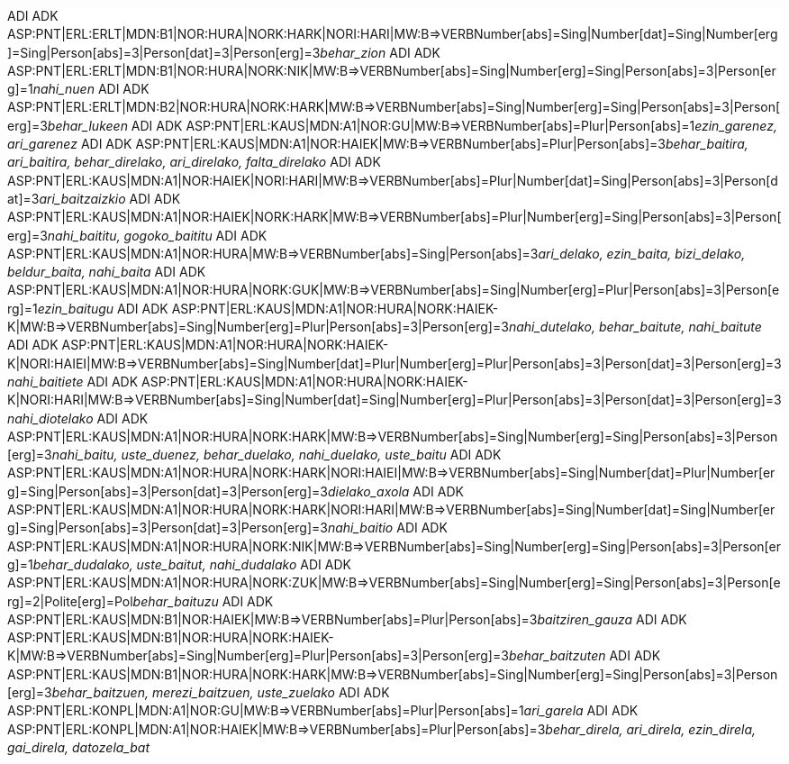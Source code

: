   <tr style="background:lightgray"><td>ADI ADK ASP:PNT|ERL:ERLT|MDN:B1|NOR:HURA|NORK:HARK|NORI:HARI|MW:B</td><td>=&gt;</td><td>VERB</td><td>Number[abs]=Sing|Number[dat]=Sing|Number[erg]=Sing|Person[abs]=3|Person[dat]=3|Person[erg]=3</td><td><em>behar_zion</em></td></tr>
  <tr><td>ADI ADK ASP:PNT|ERL:ERLT|MDN:B1|NOR:HURA|NORK:NIK|MW:B</td><td>=&gt;</td><td>VERB</td><td>Number[abs]=Sing|Number[erg]=Sing|Person[abs]=3|Person[erg]=1</td><td><em>nahi_nuen</em></td></tr>
  <tr style="background:lightgray"><td>ADI ADK ASP:PNT|ERL:ERLT|MDN:B2|NOR:HURA|NORK:HARK|MW:B</td><td>=&gt;</td><td>VERB</td><td>Number[abs]=Sing|Number[erg]=Sing|Person[abs]=3|Person[erg]=3</td><td><em>behar_lukeen</em></td></tr>
  <tr><td>ADI ADK ASP:PNT|ERL:KAUS|MDN:A1|NOR:GU|MW:B</td><td>=&gt;</td><td>VERB</td><td>Number[abs]=Plur|Person[abs]=1</td><td><em>ezin_garenez, ari_garenez</em></td></tr>
  <tr style="background:lightgray"><td>ADI ADK ASP:PNT|ERL:KAUS|MDN:A1|NOR:HAIEK|MW:B</td><td>=&gt;</td><td>VERB</td><td>Number[abs]=Plur|Person[abs]=3</td><td><em>behar_baitira, ari_baitira, behar_direlako, ari_direlako, falta_direlako</em></td></tr>
  <tr><td>ADI ADK ASP:PNT|ERL:KAUS|MDN:A1|NOR:HAIEK|NORI:HARI|MW:B</td><td>=&gt;</td><td>VERB</td><td>Number[abs]=Plur|Number[dat]=Sing|Person[abs]=3|Person[dat]=3</td><td><em>ari_baitzaizkio</em></td></tr>
  <tr style="background:lightgray"><td>ADI ADK ASP:PNT|ERL:KAUS|MDN:A1|NOR:HAIEK|NORK:HARK|MW:B</td><td>=&gt;</td><td>VERB</td><td>Number[abs]=Plur|Number[erg]=Sing|Person[abs]=3|Person[erg]=3</td><td><em>nahi_baititu, gogoko_baititu</em></td></tr>
  <tr><td>ADI ADK ASP:PNT|ERL:KAUS|MDN:A1|NOR:HURA|MW:B</td><td>=&gt;</td><td>VERB</td><td>Number[abs]=Sing|Person[abs]=3</td><td><em>ari_delako, ezin_baita, bizi_delako, beldur_baita, nahi_baita</em></td></tr>
  <tr style="background:lightgray"><td>ADI ADK ASP:PNT|ERL:KAUS|MDN:A1|NOR:HURA|NORK:GUK|MW:B</td><td>=&gt;</td><td>VERB</td><td>Number[abs]=Sing|Number[erg]=Plur|Person[abs]=3|Person[erg]=1</td><td><em>ezin_baitugu</em></td></tr>
  <tr><td>ADI ADK ASP:PNT|ERL:KAUS|MDN:A1|NOR:HURA|NORK:HAIEK-K|MW:B</td><td>=&gt;</td><td>VERB</td><td>Number[abs]=Sing|Number[erg]=Plur|Person[abs]=3|Person[erg]=3</td><td><em>nahi_dutelako, behar_baitute, nahi_baitute</em></td></tr>
  <tr style="background:lightgray"><td>ADI ADK ASP:PNT|ERL:KAUS|MDN:A1|NOR:HURA|NORK:HAIEK-K|NORI:HAIEI|MW:B</td><td>=&gt;</td><td>VERB</td><td>Number[abs]=Sing|Number[dat]=Plur|Number[erg]=Plur|Person[abs]=3|Person[dat]=3|Person[erg]=3</td><td><em>nahi_baitiete</em></td></tr>
  <tr><td>ADI ADK ASP:PNT|ERL:KAUS|MDN:A1|NOR:HURA|NORK:HAIEK-K|NORI:HARI|MW:B</td><td>=&gt;</td><td>VERB</td><td>Number[abs]=Sing|Number[dat]=Sing|Number[erg]=Plur|Person[abs]=3|Person[dat]=3|Person[erg]=3</td><td><em>nahi_diotelako</em></td></tr>
  <tr style="background:lightgray"><td>ADI ADK ASP:PNT|ERL:KAUS|MDN:A1|NOR:HURA|NORK:HARK|MW:B</td><td>=&gt;</td><td>VERB</td><td>Number[abs]=Sing|Number[erg]=Sing|Person[abs]=3|Person[erg]=3</td><td><em>nahi_baitu, uste_duenez, behar_duelako, nahi_duelako, uste_baitu</em></td></tr>
  <tr><td>ADI ADK ASP:PNT|ERL:KAUS|MDN:A1|NOR:HURA|NORK:HARK|NORI:HAIEI|MW:B</td><td>=&gt;</td><td>VERB</td><td>Number[abs]=Sing|Number[dat]=Plur|Number[erg]=Sing|Person[abs]=3|Person[dat]=3|Person[erg]=3</td><td><em>dielako_axola</em></td></tr>
  <tr style="background:lightgray"><td>ADI ADK ASP:PNT|ERL:KAUS|MDN:A1|NOR:HURA|NORK:HARK|NORI:HARI|MW:B</td><td>=&gt;</td><td>VERB</td><td>Number[abs]=Sing|Number[dat]=Sing|Number[erg]=Sing|Person[abs]=3|Person[dat]=3|Person[erg]=3</td><td><em>nahi_baitio</em></td></tr>
  <tr><td>ADI ADK ASP:PNT|ERL:KAUS|MDN:A1|NOR:HURA|NORK:NIK|MW:B</td><td>=&gt;</td><td>VERB</td><td>Number[abs]=Sing|Number[erg]=Sing|Person[abs]=3|Person[erg]=1</td><td><em>behar_dudalako, uste_baitut, nahi_dudalako</em></td></tr>
  <tr style="background:lightgray"><td>ADI ADK ASP:PNT|ERL:KAUS|MDN:A1|NOR:HURA|NORK:ZUK|MW:B</td><td>=&gt;</td><td>VERB</td><td>Number[abs]=Sing|Number[erg]=Sing|Person[abs]=3|Person[erg]=2|Polite[erg]=Pol</td><td><em>behar_baituzu</em></td></tr>
  <tr><td>ADI ADK ASP:PNT|ERL:KAUS|MDN:B1|NOR:HAIEK|MW:B</td><td>=&gt;</td><td>VERB</td><td>Number[abs]=Plur|Person[abs]=3</td><td><em>baitziren_gauza</em></td></tr>
  <tr style="background:lightgray"><td>ADI ADK ASP:PNT|ERL:KAUS|MDN:B1|NOR:HURA|NORK:HAIEK-K|MW:B</td><td>=&gt;</td><td>VERB</td><td>Number[abs]=Sing|Number[erg]=Plur|Person[abs]=3|Person[erg]=3</td><td><em>behar_baitzuten</em></td></tr>
  <tr><td>ADI ADK ASP:PNT|ERL:KAUS|MDN:B1|NOR:HURA|NORK:HARK|MW:B</td><td>=&gt;</td><td>VERB</td><td>Number[abs]=Sing|Number[erg]=Sing|Person[abs]=3|Person[erg]=3</td><td><em>behar_baitzuen, merezi_baitzuen, uste_zuelako</em></td></tr>
  <tr style="background:lightgray"><td>ADI ADK ASP:PNT|ERL:KONPL|MDN:A1|NOR:GU|MW:B</td><td>=&gt;</td><td>VERB</td><td>Number[abs]=Plur|Person[abs]=1</td><td><em>ari_garela</em></td></tr>
  <tr><td>ADI ADK ASP:PNT|ERL:KONPL|MDN:A1|NOR:HAIEK|MW:B</td><td>=&gt;</td><td>VERB</td><td>Number[abs]=Plur|Person[abs]=3</td><td><em>behar_direla, ari_direla, ezin_direla, gai_direla, datozela_bat</em></td></tr>